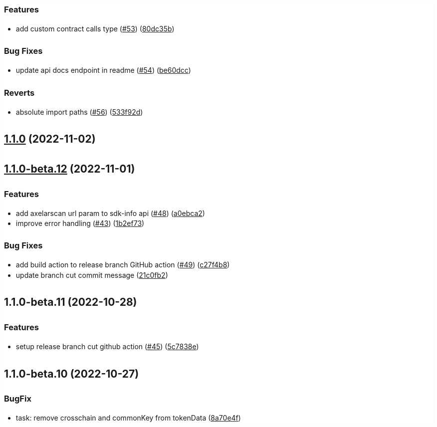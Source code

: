 
### Features

* add custom contract calls type ([#53](https://github.com/0xsquid/api-sdk/issues/53)) ([80dc35b](https://github.com/0xsquid/api-sdk/commit/80dc35b7dbd7b3d410e82bf8a5a3094b9dfe691c))


### Bug Fixes

* update api docs endpoint in readme ([#54](https://github.com/0xsquid/api-sdk/issues/54)) ([be60dcc](https://github.com/0xsquid/api-sdk/commit/be60dcc877dc59cb330e85bdb8f05ed5162a2762))


### Reverts

* absolute import paths ([#56](https://github.com/0xsquid/api-sdk/issues/56)) ([533f92d](https://github.com/0xsquid/api-sdk/commit/533f92dc662779a2b7ecb9afe18d046ce9ee29ac))

## [1.1.0](https://github.com/0xsquid/api-sdk/compare/v1.1.0-beta.12...v1.1.0) (2022-11-02)

## [1.1.0-beta.12](https://github.com/0xsquid/api-sdk/compare/v1.1.0-beta.11...v1.1.0-beta.12) (2022-11-01)


### Features

* add axelarscan url param to sdk-info api ([#48](https://github.com/0xsquid/api-sdk/issues/48)) ([a0ebca2](https://github.com/0xsquid/api-sdk/commit/a0ebca23994ef54c9d6a21de22628845de86f4a4))
* improve error handling ([#43](https://github.com/0xsquid/api-sdk/issues/43)) ([1b2ef73](https://github.com/0xsquid/api-sdk/commit/1b2ef7392784421cf950e9a481a2495c71be1e8f))


### Bug Fixes

* add build action to release branch GitHub action ([#49](https://github.com/0xsquid/api-sdk/issues/49)) ([c27f4b8](https://github.com/0xsquid/api-sdk/commit/c27f4b808563aae0fa140588c95d3a49c7ae8961))
* update branch cut commit message ([21c0fb2](https://github.com/0xsquid/api-sdk/commit/21c0fb2e0edb289ba791aae90ad87ba6fd81a74e))

## 1.1.0-beta.11 (2022-10-28)


### Features

* setup release branch cut github action ([#45](https://github.com/0xsquid/api-sdk/issues/45)) ([5c7838e](https://github.com/0xsquid/api-sdk/commit/5c7838e4d613dc1e692e72c4c38c5a7463cf3e9a))
## 1.1.0-beta.10 (2022-10-27)

### BugFix
* task: remove crosschain and commonKey from tokenData ([8a70e4f](https://github.com/0xsquid/squid-sdk/commit/10874d913247e7a0b1aba952d48dda8208a70e4f))
